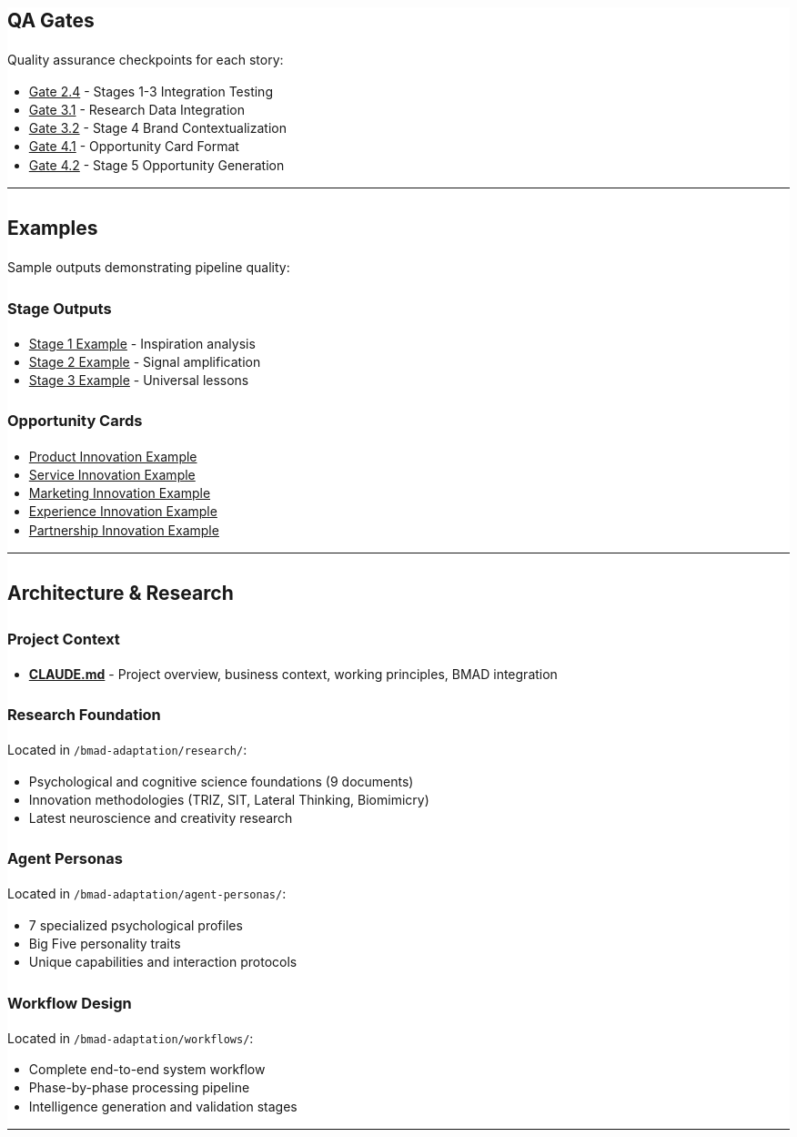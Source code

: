 
## QA Gates

Quality assurance checkpoints for each story:

- [Gate 2.4](qa/gates/2.4-stages-1-3-integration-testing.yml) - Stages 1-3 Integration Testing
- [Gate 3.1](qa/gates/3.1-research-data-integration.yml) - Research Data Integration
- [Gate 3.2](qa/gates/3.2-stage4-brand-contextualization.yml) - Stage 4 Brand Contextualization
- [Gate 4.1](qa/gates/4.1-opportunity-card-format-template.yml) - Opportunity Card Format
- [Gate 4.2](qa/gates/4.2-stage5-opportunity-generation.yml) - Stage 5 Opportunity Generation

---

## Examples

Sample outputs demonstrating pipeline quality:

### Stage Outputs
- [Stage 1 Example](examples/stage1-savannah-bananas-example.md) - Inspiration analysis
- [Stage 2 Example](examples/stage2-savannah-bananas-example.md) - Signal amplification
- [Stage 3 Example](examples/stage3-savannah-bananas-example.md) - Universal lessons

### Opportunity Cards
- [Product Innovation Example](examples/opportunity-product-example.md)
- [Service Innovation Example](examples/opportunity-service-example.md)
- [Marketing Innovation Example](examples/opportunity-marketing-example.md)
- [Experience Innovation Example](examples/opportunity-experience-example.md)
- [Partnership Innovation Example](examples/opportunity-partnership-example.md)

---

## Architecture & Research

### Project Context
- **[CLAUDE.md](../CLAUDE.md)** - Project overview, business context, working principles, BMAD integration

### Research Foundation
Located in `/bmad-adaptation/research/`:
- Psychological and cognitive science foundations (9 documents)
- Innovation methodologies (TRIZ, SIT, Lateral Thinking, Biomimicry)
- Latest neuroscience and creativity research

### Agent Personas
Located in `/bmad-adaptation/agent-personas/`:
- 7 specialized psychological profiles
- Big Five personality traits
- Unique capabilities and interaction protocols

### Workflow Design
Located in `/bmad-adaptation/workflows/`:
- Complete end-to-end system workflow
- Phase-by-phase processing pipeline
- Intelligence generation and validation stages

---